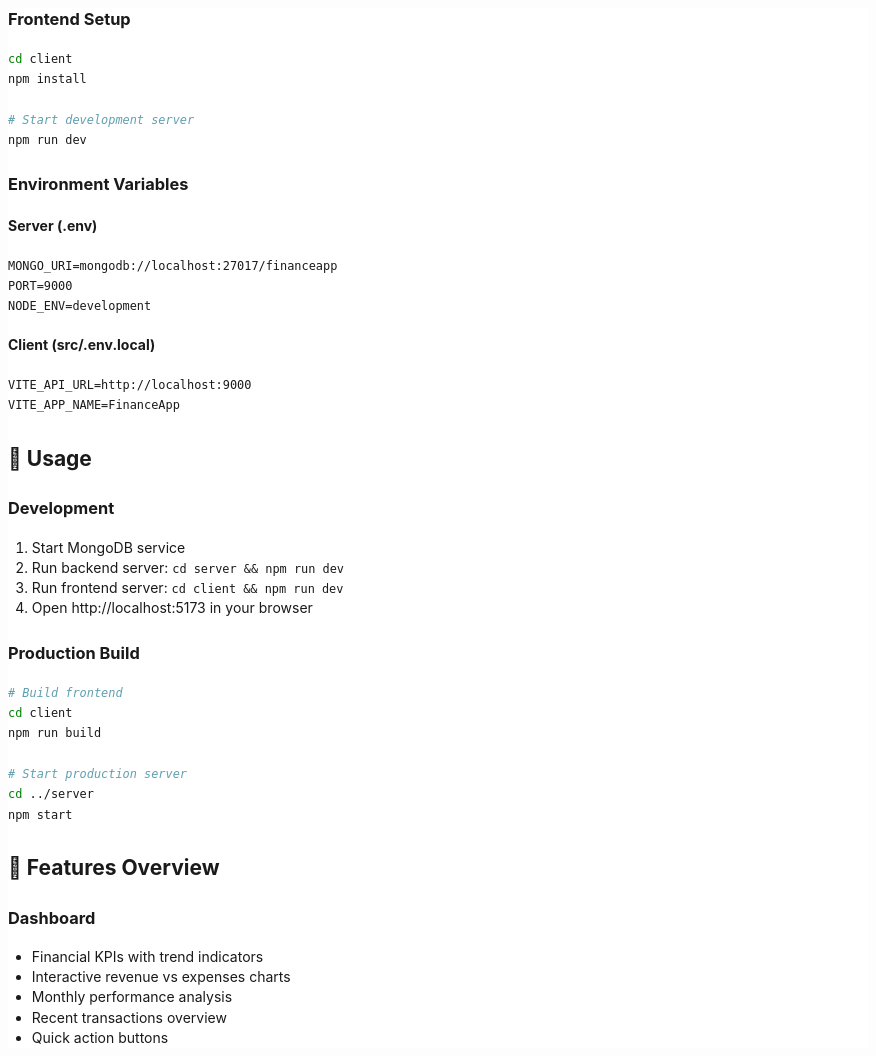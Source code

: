 ### Frontend Setup
```bash
cd client
npm install

# Start development server
npm run dev
```

### Environment Variables

#### Server (.env)
```env
MONGO_URI=mongodb://localhost:27017/financeapp
PORT=9000
NODE_ENV=development
```

#### Client (src/.env.local)
```env
VITE_API_URL=http://localhost:9000
VITE_APP_NAME=FinanceApp
```

## 🚀 Usage

### Development
1. Start MongoDB service
2. Run backend server: `cd server && npm run dev`
3. Run frontend server: `cd client && npm run dev`
4. Open http://localhost:5173 in your browser

### Production Build
```bash
# Build frontend
cd client
npm run build

# Start production server
cd ../server
npm start
```

## 📱 Features Overview

### Dashboard
- Financial KPIs with trend indicators
- Interactive revenue vs expenses charts
- Monthly performance analysis
- Recent transactions overview
- Quick action buttons
